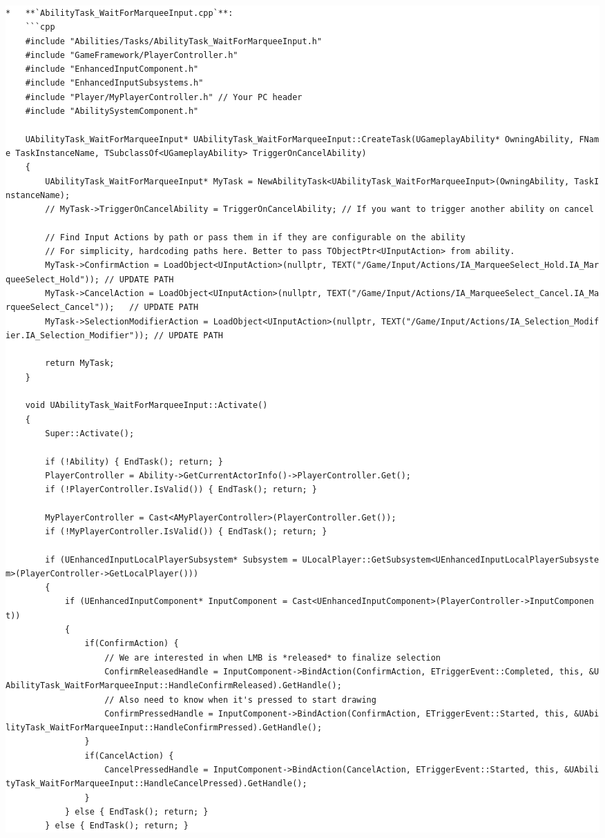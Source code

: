     *   **`AbilityTask_WaitForMarqueeInput.cpp`**:
        ```cpp
        #include "Abilities/Tasks/AbilityTask_WaitForMarqueeInput.h"
        #include "GameFramework/PlayerController.h"
        #include "EnhancedInputComponent.h"
        #include "EnhancedInputSubsystems.h"
        #include "Player/MyPlayerController.h" // Your PC header
        #include "AbilitySystemComponent.h"

        UAbilityTask_WaitForMarqueeInput* UAbilityTask_WaitForMarqueeInput::CreateTask(UGameplayAbility* OwningAbility, FName TaskInstanceName, TSubclassOf<UGameplayAbility> TriggerOnCancelAbility)
        {
            UAbilityTask_WaitForMarqueeInput* MyTask = NewAbilityTask<UAbilityTask_WaitForMarqueeInput>(OwningAbility, TaskInstanceName);
            // MyTask->TriggerOnCancelAbility = TriggerOnCancelAbility; // If you want to trigger another ability on cancel
            
            // Find Input Actions by path or pass them in if they are configurable on the ability
            // For simplicity, hardcoding paths here. Better to pass TObjectPtr<UInputAction> from ability.
            MyTask->ConfirmAction = LoadObject<UInputAction>(nullptr, TEXT("/Game/Input/Actions/IA_MarqueeSelect_Hold.IA_MarqueeSelect_Hold")); // UPDATE PATH
            MyTask->CancelAction = LoadObject<UInputAction>(nullptr, TEXT("/Game/Input/Actions/IA_MarqueeSelect_Cancel.IA_MarqueeSelect_Cancel"));   // UPDATE PATH
            MyTask->SelectionModifierAction = LoadObject<UInputAction>(nullptr, TEXT("/Game/Input/Actions/IA_Selection_Modifier.IA_Selection_Modifier")); // UPDATE PATH

            return MyTask;
        }

        void UAbilityTask_WaitForMarqueeInput::Activate()
        {
            Super::Activate();

            if (!Ability) { EndTask(); return; }
            PlayerController = Ability->GetCurrentActorInfo()->PlayerController.Get();
            if (!PlayerController.IsValid()) { EndTask(); return; }

            MyPlayerController = Cast<AMyPlayerController>(PlayerController.Get());
            if (!MyPlayerController.IsValid()) { EndTask(); return; }

            if (UEnhancedInputLocalPlayerSubsystem* Subsystem = ULocalPlayer::GetSubsystem<UEnhancedInputLocalPlayerSubsystem>(PlayerController->GetLocalPlayer()))
            {
                if (UEnhancedInputComponent* InputComponent = Cast<UEnhancedInputComponent>(PlayerController->InputComponent))
                {
                    if(ConfirmAction) {
                        // We are interested in when LMB is *released* to finalize selection
                        ConfirmReleasedHandle = InputComponent->BindAction(ConfirmAction, ETriggerEvent::Completed, this, &UAbilityTask_WaitForMarqueeInput::HandleConfirmReleased).GetHandle();
                        // Also need to know when it's pressed to start drawing
                        ConfirmPressedHandle = InputComponent->BindAction(ConfirmAction, ETriggerEvent::Started, this, &UAbilityTask_WaitForMarqueeInput::HandleConfirmPressed).GetHandle();
                    }
                    if(CancelAction) {
                        CancelPressedHandle = InputComponent->BindAction(CancelAction, ETriggerEvent::Started, this, &UAbilityTask_WaitForMarqueeInput::HandleCancelPressed).GetHandle();
                    }
                } else { EndTask(); return; }
            } else { EndTask(); return; }
            